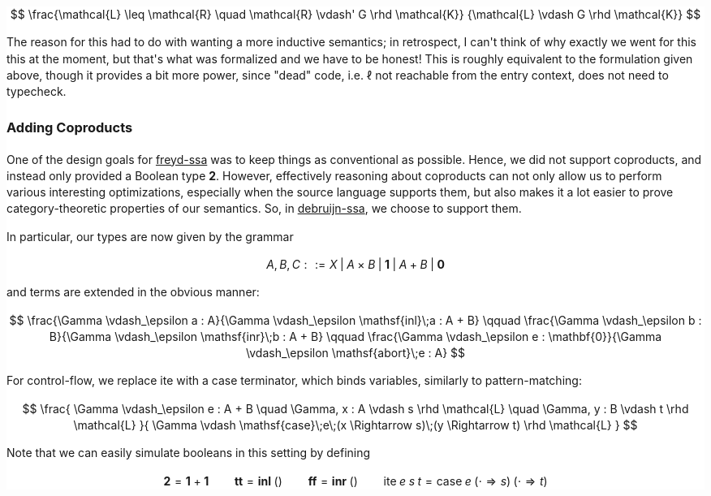 $$
\frac{\mathcal{L} \leq \mathcal{R} \quad \mathcal{R} \vdash' G \rhd \mathcal{K}}
{\mathcal{L} \vdash G \rhd \mathcal{K}}
$$

The reason for this had to do with wanting a more inductive semantics; in retrospect, I can't think
of why exactly we went for this this at the moment, but that's what was formalized and we have to be
honest! This is roughly equivalent to the formulation given above, though it provides a bit more
power, since "dead" code, i.e. $\ell$ not reachable from the entry context, does not need to
typecheck.

### Adding Coproducts

One of the design goals for  [freyd-ssa](https://github.com/imbrem/freyd-ssa) was to keep things as
conventional as possible. Hence, we did not support coproducts, and instead only provided a Boolean
type $\mathbf{2}$. However, effectively reasoning about coproducts can not only allow us to perform
various interesting optimizations, especially when the source language supports them, but also makes
it a lot easier to prove category-theoretic properties of our semantics. So, in
[debruijn-ssa](https://github.com/imbrem/debruijn-ssa), we choose to support them.

In particular, our types are now given by the grammar

$$
A, B, C ::= X \;|\; A \times B \;|\; \mathbf{1} \;|\; A + B \;|\; \mathbf{0}
$$

and terms are extended in the obvious manner:

$$
\frac{\Gamma \vdash_\epsilon a : A}{\Gamma \vdash_\epsilon \mathsf{inl}\;a : A + B} \qquad
\frac{\Gamma \vdash_\epsilon b : B}{\Gamma \vdash_\epsilon \mathsf{inr}\;b : A + B} \qquad
\frac{\Gamma \vdash_\epsilon e : \mathbf{0}}{\Gamma \vdash_\epsilon \mathsf{abort}\;e : A}
$$

For control-flow, we replace $\mathsf{ite}$ with a $\mathsf{case}$ terminator, which binds
variables, similarly to pattern-matching:

$$
\frac{
    \Gamma \vdash_\epsilon e : A + B \quad 
    \Gamma, x : A \vdash s \rhd \mathcal{L} \quad
    \Gamma, y : B \vdash t \rhd \mathcal{L}
}{
    \Gamma \vdash \mathsf{case}\;e\;(x \Rightarrow s)\;(y \Rightarrow t) \rhd \mathcal{L}
}
$$

Note that we can easily simulate booleans in this setting by defining

$$
\mathbf{2} = \mathbf{1} + \mathbf{1} \qquad
\mathbf{tt} = \mathbf{inl}\;() \qquad
\mathbf{ff} = \mathbf{inr}\;() \qquad
\mathsf{ite}\;e\;s\;t = \mathsf{case}\;e\;(\cdot \Rightarrow s)\;(\cdot \Rightarrow t)
$$
